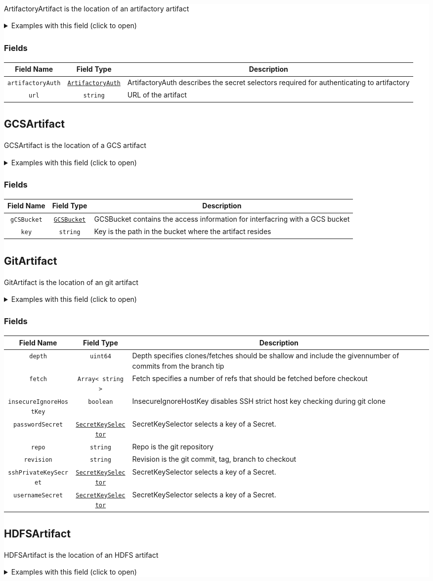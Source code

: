 ArtifactoryArtifact is the location of an artifactory artifact
<details><summary>Examples with this field (click to open)</summary></details>
    
### Fields
| Field Name | Field Type | Description   |
|:----------:|:----------:|---------------|
|`artifactoryAuth`|[`ArtifactoryAuth`](#artifactoryauth)|ArtifactoryAuth describes the secret selectors required for authenticating to artifactory|
|`url`|`string`|URL of the artifact|

## GCSArtifact

GCSArtifact is the location of a GCS artifact
<details><summary>Examples with this field (click to open)</summary></details>
    
### Fields
| Field Name | Field Type | Description   |
|:----------:|:----------:|---------------|
|`gCSBucket`|[`GCSBucket`](#gcsbucket)|GCSBucket contains the access information for interfacring with a GCS bucket|
|`key`|`string`|Key is the path in the bucket where the artifact resides|

## GitArtifact

GitArtifact is the location of an git artifact
<details><summary>Examples with this field (click to open)</summary></details>
    
### Fields
| Field Name | Field Type | Description   |
|:----------:|:----------:|---------------|
|`depth`|`uint64`|Depth specifies clones/fetches should be shallow and include the givennumber of commits from the branch tip|
|`fetch`|`Array< string >`|Fetch specifies a number of refs that should be fetched before checkout|
|`insecureIgnoreHostKey`|`boolean`|InsecureIgnoreHostKey disables SSH strict host key checking during git clone|
|`passwordSecret`|[`SecretKeySelector`](#secretkeyselector)|SecretKeySelector selects a key of a Secret.|
|`repo`|`string`|Repo is the git repository|
|`revision`|`string`|Revision is the git commit, tag, branch to checkout|
|`sshPrivateKeySecret`|[`SecretKeySelector`](#secretkeyselector)|SecretKeySelector selects a key of a Secret.|
|`usernameSecret`|[`SecretKeySelector`](#secretkeyselector)|SecretKeySelector selects a key of a Secret.|

## HDFSArtifact

HDFSArtifact is the location of an HDFS artifact
<details><summary>Examples with this field (click to open)</summary></details>
    